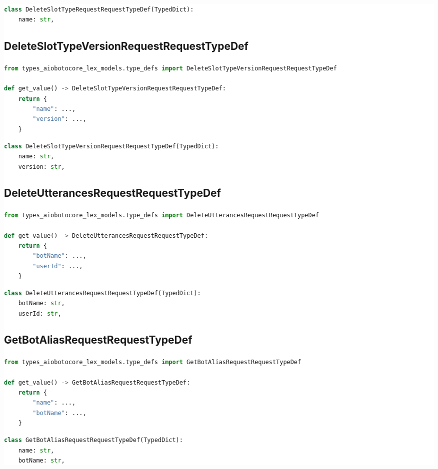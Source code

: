 ```python title="Definition"
class DeleteSlotTypeRequestRequestTypeDef(TypedDict):
    name: str,
```

## DeleteSlotTypeVersionRequestRequestTypeDef

```python title="Usage Example"
from types_aiobotocore_lex_models.type_defs import DeleteSlotTypeVersionRequestRequestTypeDef

def get_value() -> DeleteSlotTypeVersionRequestRequestTypeDef:
    return {
        "name": ...,
        "version": ...,
    }
```

```python title="Definition"
class DeleteSlotTypeVersionRequestRequestTypeDef(TypedDict):
    name: str,
    version: str,
```

## DeleteUtterancesRequestRequestTypeDef

```python title="Usage Example"
from types_aiobotocore_lex_models.type_defs import DeleteUtterancesRequestRequestTypeDef

def get_value() -> DeleteUtterancesRequestRequestTypeDef:
    return {
        "botName": ...,
        "userId": ...,
    }
```

```python title="Definition"
class DeleteUtterancesRequestRequestTypeDef(TypedDict):
    botName: str,
    userId: str,
```

## GetBotAliasRequestRequestTypeDef

```python title="Usage Example"
from types_aiobotocore_lex_models.type_defs import GetBotAliasRequestRequestTypeDef

def get_value() -> GetBotAliasRequestRequestTypeDef:
    return {
        "name": ...,
        "botName": ...,
    }
```

```python title="Definition"
class GetBotAliasRequestRequestTypeDef(TypedDict):
    name: str,
    botName: str,
```
